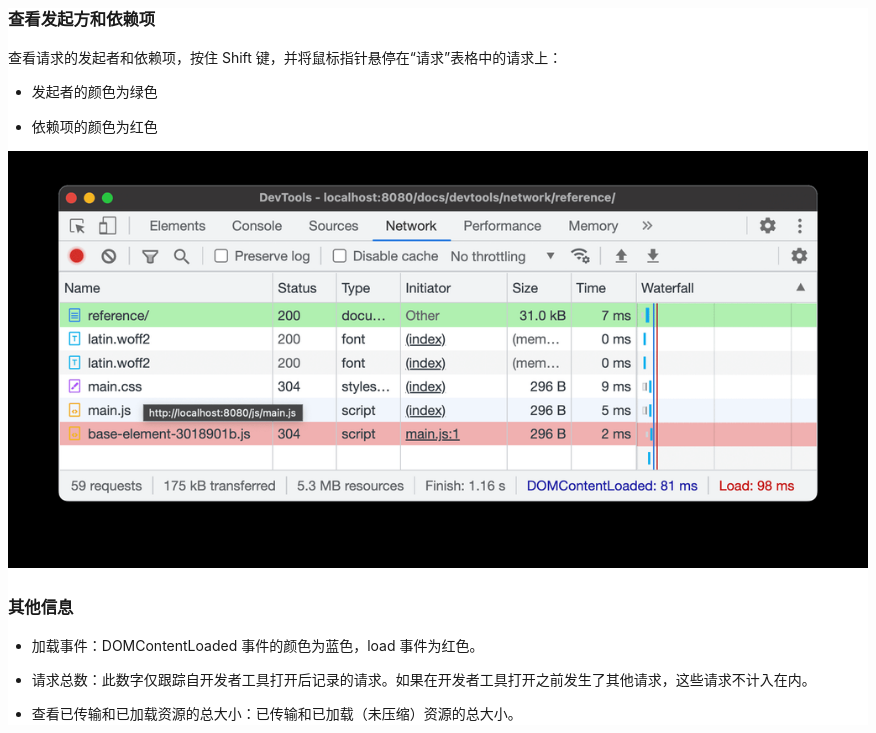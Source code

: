 ### 查看发起方和依赖项

查看请求的发起者和依赖项，按住 Shift 键，并将鼠标指针悬停在“请求”表格中的请求上：

- 发起者的颜色为绿色

- 依赖项的颜色为红色

![img](/img/220.jpg)

### 其他信息

- 加载事件：DOMContentLoaded 事件的颜色为蓝色，load 事件为红色。

- 请求总数：此数字仅跟踪自开发者工具打开后记录的请求。如果在开发者工具打开之前发生了其他请求，这些请求不计入在内。

- 查看已传输和已加载资源的总大小：已传输和已加载（未压缩）资源的总大小。
